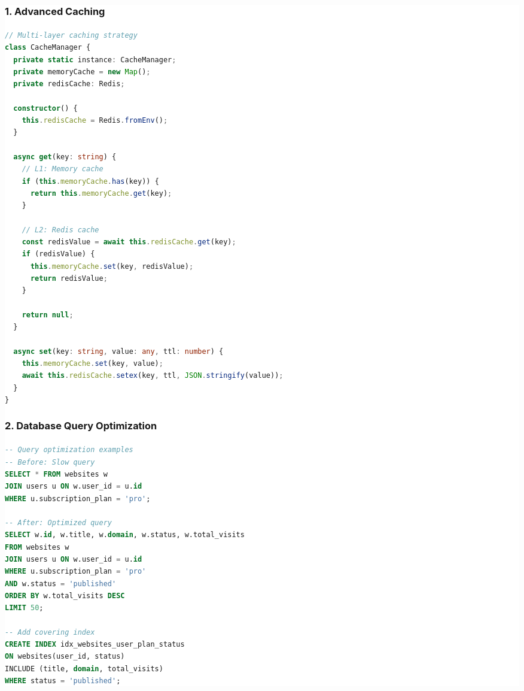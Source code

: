 ### 1. Advanced Caching
```typescript
// Multi-layer caching strategy
class CacheManager {
  private static instance: CacheManager;
  private memoryCache = new Map();
  private redisCache: Redis;
  
  constructor() {
    this.redisCache = Redis.fromEnv();
  }
  
  async get(key: string) {
    // L1: Memory cache
    if (this.memoryCache.has(key)) {
      return this.memoryCache.get(key);
    }
    
    // L2: Redis cache
    const redisValue = await this.redisCache.get(key);
    if (redisValue) {
      this.memoryCache.set(key, redisValue);
      return redisValue;
    }
    
    return null;
  }
  
  async set(key: string, value: any, ttl: number) {
    this.memoryCache.set(key, value);
    await this.redisCache.setex(key, ttl, JSON.stringify(value));
  }
}
```

### 2. Database Query Optimization
```sql
-- Query optimization examples
-- Before: Slow query
SELECT * FROM websites w 
JOIN users u ON w.user_id = u.id 
WHERE u.subscription_plan = 'pro';

-- After: Optimized query
SELECT w.id, w.title, w.domain, w.status, w.total_visits
FROM websites w 
JOIN users u ON w.user_id = u.id 
WHERE u.subscription_plan = 'pro'
AND w.status = 'published'
ORDER BY w.total_visits DESC
LIMIT 50;

-- Add covering index
CREATE INDEX idx_websites_user_plan_status 
ON websites(user_id, status) 
INCLUDE (title, domain, total_visits)
WHERE status = 'published';
```
